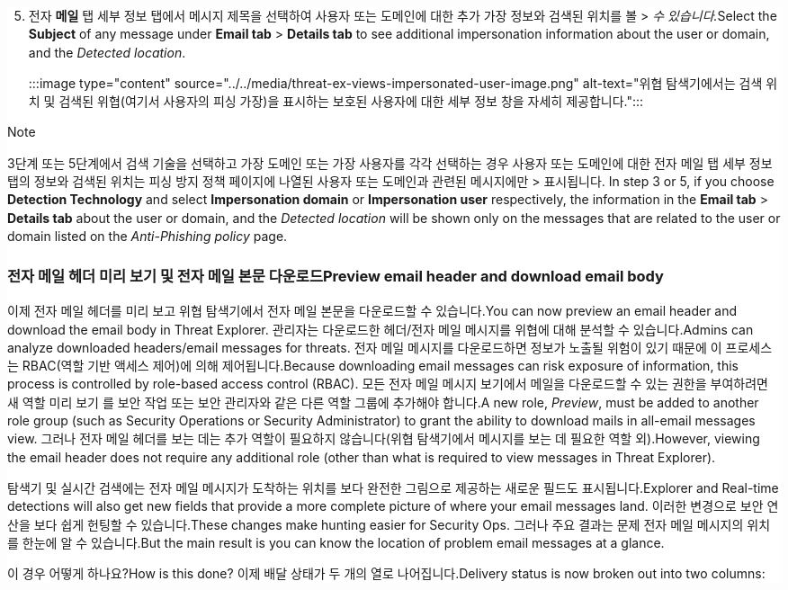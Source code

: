 5. <span data-ttu-id="b7d6e-352">전자 **메일** 탭 세부 정보 탭에서 메시지 제목을 선택하여 사용자 또는 도메인에 대한 추가 가장 정보와 검색된 위치를 볼  >   *수 있습니다.*</span><span class="sxs-lookup"><span data-stu-id="b7d6e-352">Select the **Subject** of any message under **Email tab** > **Details tab** to see additional impersonation information about the user or domain, and the *Detected location*.</span></span>

    :::image type="content" source="../../media/threat-ex-views-impersonated-user-image.png" alt-text="위협 탐색기에서는 검색 위치 및 검색된 위협(여기서 사용자의 피싱 가장)을 표시하는 보호된 사용자에 대한 세부 정보 창을 자세히 제공합니다.":::

> [!NOTE]
> <span data-ttu-id="b7d6e-354">3단계 또는 5단계에서 검색 기술을  선택하고 가장 도메인  또는 가장 사용자를 각각 선택하는 경우 사용자 또는 도메인에 대한 전자 메일 탭 세부 정보 탭의 정보와 검색된 위치는 피싱 방지 정책 페이지에 나열된 사용자 또는 도메인과 관련된 메시지에만   >   표시됩니다.  </span><span class="sxs-lookup"><span data-stu-id="b7d6e-354">In step 3 or 5, if you choose **Detection Technology** and select **Impersonation domain** or **Impersonation user** respectively, the information in the **Email tab** > **Details tab** about the user or domain, and the *Detected location* will be shown only on the messages that are related to the user or domain listed on the *Anti-Phishing policy* page.</span></span>

### <a name="preview-email-header-and-download-email-body"></a><span data-ttu-id="b7d6e-355">전자 메일 헤더 미리 보기 및 전자 메일 본문 다운로드</span><span class="sxs-lookup"><span data-stu-id="b7d6e-355">Preview email header and download email body</span></span>

<span data-ttu-id="b7d6e-356">이제 전자 메일 헤더를 미리 보고 위협 탐색기에서 전자 메일 본문을 다운로드할 수 있습니다.</span><span class="sxs-lookup"><span data-stu-id="b7d6e-356">You can now preview an email header and download the email body in Threat Explorer.</span></span> <span data-ttu-id="b7d6e-357">관리자는 다운로드한 헤더/전자 메일 메시지를 위협에 대해 분석할 수 있습니다.</span><span class="sxs-lookup"><span data-stu-id="b7d6e-357">Admins can analyze downloaded headers/email messages for threats.</span></span> <span data-ttu-id="b7d6e-358">전자 메일 메시지를 다운로드하면 정보가 노출될 위험이 있기 때문에 이 프로세스는 RBAC(역할 기반 액세스 제어)에 의해 제어됩니다.</span><span class="sxs-lookup"><span data-stu-id="b7d6e-358">Because downloading email messages can risk exposure of information, this process is controlled by role-based access control (RBAC).</span></span> <span data-ttu-id="b7d6e-359">모든 전자 메일 메시지 보기에서 메일을 다운로드할 수 있는 권한을 부여하려면 새 역할 미리 보기 를 보안 작업 또는 보안 관리자와 같은 다른 역할 그룹에 추가해야 합니다.</span><span class="sxs-lookup"><span data-stu-id="b7d6e-359">A new role, *Preview*, must be added to another role group (such as Security Operations or Security Administrator) to grant the ability to download mails in all-email messages view.</span></span> <span data-ttu-id="b7d6e-360">그러나 전자 메일 헤더를 보는 데는 추가 역할이 필요하지 않습니다(위협 탐색기에서 메시지를 보는 데 필요한 역할 외).</span><span class="sxs-lookup"><span data-stu-id="b7d6e-360">However, viewing the email header does not require any additional role (other than what is required to view messages in Threat Explorer).</span></span>

<span data-ttu-id="b7d6e-361">탐색기 및 실시간 검색에는 전자 메일 메시지가 도착하는 위치를 보다 완전한 그림으로 제공하는 새로운 필드도 표시됩니다.</span><span class="sxs-lookup"><span data-stu-id="b7d6e-361">Explorer and Real-time detections will also get new fields that provide a more complete picture of where your email messages land.</span></span> <span data-ttu-id="b7d6e-362">이러한 변경으로 보안 연산을 보다 쉽게 헌팅할 수 있습니다.</span><span class="sxs-lookup"><span data-stu-id="b7d6e-362">These changes  make hunting easier for Security Ops.</span></span> <span data-ttu-id="b7d6e-363">그러나 주요 결과는 문제 전자 메일 메시지의 위치를 한눈에 알 수 있습니다.</span><span class="sxs-lookup"><span data-stu-id="b7d6e-363">But the main result is you can know the location of problem email messages at a glance.</span></span>

<span data-ttu-id="b7d6e-364">이 경우 어떻게 하나요?</span><span class="sxs-lookup"><span data-stu-id="b7d6e-364">How is this done?</span></span> <span data-ttu-id="b7d6e-365">이제 배달 상태가 두 개의 열로 나어집니다.</span><span class="sxs-lookup"><span data-stu-id="b7d6e-365">Delivery status is now broken out into two columns:</span></span>
